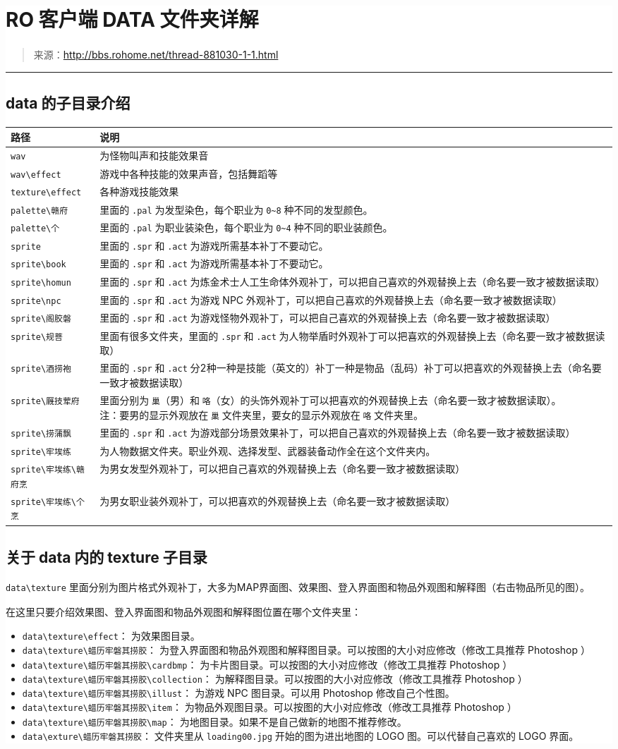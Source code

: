 # RO 客户端 DATA 文件夹详解

> 来源：http://bbs.rohome.net/thread-881030-1-1.html

------

## data 的子目录介绍

| 路径 | 说明 |
|:---|:---|
| `wav` | 为怪物叫声和技能效果音 |
| `wav\effect` | 游戏中各种技能的效果声音，包括舞蹈等 |
| `texture\effect` | 各种游戏技能效果 |
| `palette\赣府` | 里面的 `.pal` 为发型染色，每个职业为 `0~8` 种不同的发型颜色。 |
| `palette\个` | 里面的 `.pal` 为职业装染色，每个职业为 `0~4` 种不同的职业装颜色。 |
| `sprite` | 里面的 `.spr` 和 `.act` 为游戏所需基本补丁不要动它。 |
| `sprite\book` | 里面的 `.spr` 和 `.act` 为游戏所需基本补丁不要动它。 |
| `sprite\homun` | 里面的 `.spr` 和 `.act` 为炼金术士人工生命体外观补丁，可以把自己喜欢的外观替换上去（命名要一致才被数据读取） |
| `sprite\npc` | 里面的 `.spr` 和 `.act` 为游戏 NPC 外观补丁，可以把自己喜欢的外观替换上去（命名要一致才被数据读取） |
| `sprite\阁胶磐` | 里面的 `.spr` 和 `.act` 为游戏怪物外观补丁，可以把自己喜欢的外观替换上去（命名要一致才被数据读取） |
| `sprite\规菩` | 里面有很多文件夹，里面的 `.spr` 和 `.act` 为人物举盾时外观补丁可以把喜欢的外观替换上去（命名要一致才被数据读取） |
| `sprite\酒捞袍` | 里面的 `.spr` 和 `.act` 分2种一种是技能（英文的）补丁一种是物品（乱码）补丁可以把喜欢的外观替换上去（命名要一致才被数据读取） |
| `sprite\厩技荤府` | 里面分别为 `巢`（男）和 `咯`（女）的头饰外观补丁可以把喜欢的外观替换上去（命名要一致才被数据读取）。<br/>注：要男的显示外观放在 `巢` 文件夹里，要女的显示外观放在 `咯` 文件夹里。 |
| `sprite\捞蒲飘` | 里面的 `.spr` 和 `.act` 为游戏部分场景效果补丁，可以把自己喜欢的外观替换上去（命名要一致才被数据读取） |
| `sprite\牢埃练` | 为人物数据文件夹。职业外观、选择发型、武器装备动作全在这个文件夹内。 |
| `sprite\牢埃练\赣府烹` | 为男女发型外观补丁，可以把自己喜欢的外观替换上去（命名要一致才被数据读取） |
| `sprite\牢埃练\个烹` | 为男女职业装外观补丁，可以把喜欢的外观替换上去（命名要一致才被数据读取） |


## 关于 data 内的 texture 子目录

`data\texture` 里面分别为图片格式外观补丁，大多为MAP界面图、效果图、登入界面图和物品外观图和解释图（右击物品所见的图）。

在这里只要介绍效果图、登入界面图和物品外观图和解释图位置在哪个文件夹里：

- `data\texture\effect`： 为效果图目录。
- `data\texture\蜡历牢磐其捞胶`： 为登入界面图和物品外观图和解释图目录。可以按图的大小对应修改（修改工具推荐 Photoshop ）
- `data\texture\蜡历牢磐其捞胶\cardbmp`： 为卡片图目录。可以按图的大小对应修改（修改工具推荐 Photoshop ）
- `data\texture\蜡历牢磐其捞胶\collection`： 为解释图目录。可以按图的大小对应修改（修改工具推荐 Photoshop ）
- `data\texture\蜡历牢磐其捞胶\illust`： 为游戏 NPC 图目录。可以用 Photoshop 修改自己个性图。
- `data\texture\蜡历牢磐其捞胶\item`： 为物品外观图目录。可以按图的大小对应修改（修改工具推荐 Photoshop ）
- `data\texture\蜡历牢磐其捞胶\map`： 为地图目录。如果不是自己做新的地图不推荐修改。
- `data\exture\蜡历牢磐其捞胶`： 文件夹里从 `loading00.jpg` 开始的图为进出地图的 LOGO 图。可以代替自己喜欢的 LOGO 界面。
